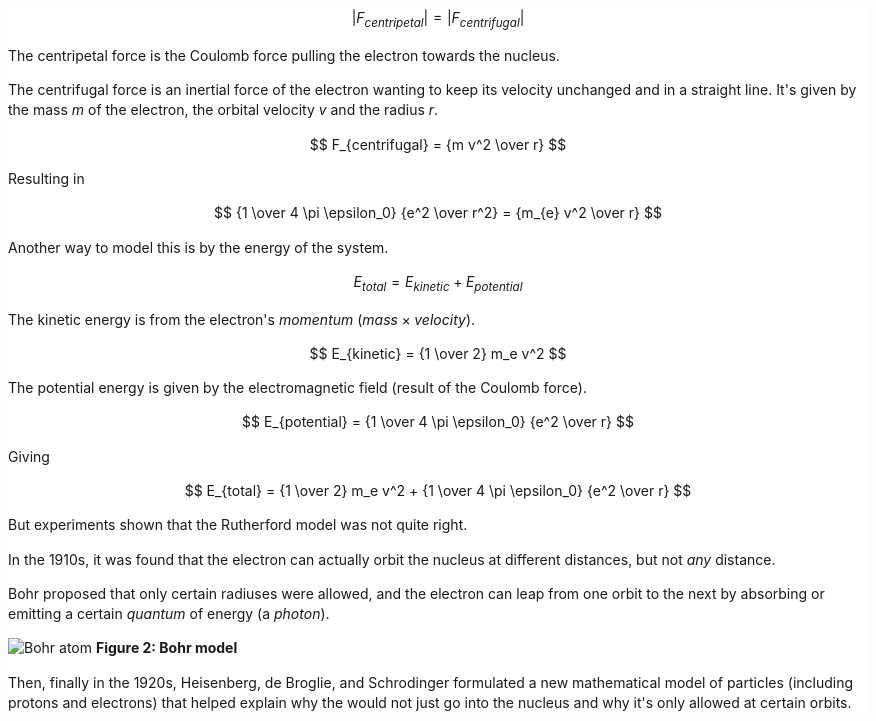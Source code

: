 $$
|F_{centripetal}| = |F_{centrifugal}|
$$

The centripetal force is the Coulomb force pulling the electron towards the nucleus.

The centrifugal force is an inertial force of the electron wanting to keep its velocity unchanged and in a straight line. It's given by the mass $m$ of the electron, the orbital velocity $v$ and the radius $r$.

$$
F_{centrifugal} = {m v^2 \over r}
$$

Resulting in

$$
{1 \over 4 \pi \epsilon_0} {e^2 \over r^2} = {m_{e} v^2 \over r}
$$

Another way to model this is by the energy of the system.

$$
E_{total} = E_{kinetic} + E_{potential}
$$

The kinetic energy is from the electron's *momentum* (${mass} \times {velocity}$).

$$
E_{kinetic} = {1 \over 2} m_e v^2
$$

The potential energy is given by the electromagnetic field (result of the Coulomb force).

$$
E_{potential} = {1 \over 4 \pi \epsilon_0} {e^2 \over r}
$$

Giving

$$
E_{total} = {1 \over 2} m_e v^2 + {1 \over 4 \pi \epsilon_0} {e^2 \over r}
$$

But experiments shown that the Rutherford model was not quite right.

In the 1910s, it was found that the electron can actually orbit the nucleus at different distances, but not *any* distance.

Bohr proposed that only certain radiuses were allowed, and the electron can leap from one orbit to the next by absorbing or emitting a certain *quantum* of energy (a *photon*).

![Bohr atom](https://upload.wikimedia.org/wikipedia/commons/1/17/Bohr_atom_animation_2.gif)
**Figure 2: Bohr model**

Then, finally in the 1920s, Heisenberg, de Broglie, and Schrodinger formulated a new mathematical model of particles (including protons and electrons) that helped explain why the would not just go into the nucleus and why it's only allowed at certain orbits.
